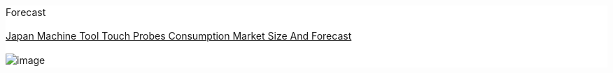 Forecast</a></p><p><a href=" https://github.com/annamoulin8585/VI4/blob/main/Machine-Tool-Touch-Probes-Consumption-Market/Machine-Tool-Touch-Probes-Consumption-Market.md">Japan Machine Tool Touch Probes Consumption Market Size And Forecast</a></p>
![image](https://github.com/user-attachments/assets/77c82b11-42b0-4ba5-8a2e-108a4144ff6b)
